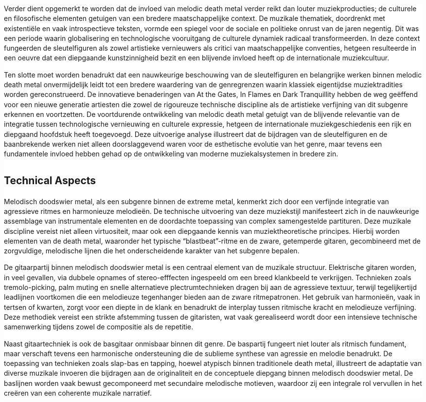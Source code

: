 Verder dient opgemerkt te worden dat de invloed van melodic death metal verder reikt dan louter
muziekproducties; de culturele en filosofische elementen getuigen van een bredere maatschappelijke
context. De muzikale thematiek, doordrenkt met existentiële en vaak introspectieve teksten, vormde
een spiegel voor de sociale en politieke onrust van de jaren negentig. Dit was een periode waarin
globalisering en technologische vooruitgang de culturele dynamiek radicaal transformeerden. In deze
context fungeerden de sleutelfiguren als zowel artistieke vernieuwers als critici van
maatschappelijke conventies, hetgeen resulteerde in een oeuvre dat een diepgaande kunstzinnigheid
bezit en een blijvende invloed heeft op de internationale muziekcultuur.

Ten slotte moet worden benadrukt dat een nauwkeurige beschouwing van de sleutelfiguren en
belangrijke werken binnen melodic death metal onvermijdelijk leidt tot een bredere waardering van de
genregrenzen waarin klassiek eigentijdse muziektradities worden gereconstrueerd. De innovatieve
benaderingen van At the Gates, In Flames en Dark Tranquillity hebben de weg geëffend voor een nieuwe
generatie artiesten die zowel de rigoureuze technische discipline als de artistieke verfijning van
dit subgenre erkennen en voortzetten. De voortdurende ontwikkeling van melodic death metal getuigt
van de blijvende relevantie van de integratie tussen technologische vernieuwing en culturele
expressie, hetgeen de internationale muziekgeschiedenis een rijk en diepgaand hoofdstuk heeft
toegevoegd. Deze uitvoerige analyse illustreert dat de bijdragen van de sleutelfiguren en de
baanbrekende werken niet alleen doorslaggevend waren voor de esthetische evolutie van het genre,
maar tevens een fundamentele invloed hebben gehad op de ontwikkeling van moderne muziekalsystemen in
bredere zin.

## Technical Aspects

Melodisch doodswier metal, als een subgenre binnen de extreme metal, kenmerkt zich door een
verfijnde integratie van agressieve ritmes en harmonieuze melodieën. De technische uitvoering van
deze muziekstijl manifesteert zich in de nauwkeurige assemblage van instrumentale elementen en de
doordachte toepassing van complex samengestelde partituren. Deze muzikale discipline vereist niet
alleen virtuositeit, maar ook een diepgaande kennis van muziektheoretische principes. Hierbij worden
elementen van de death metal, waaronder het typische “blastbeat”-ritme en de zware, getemperde
gitaren, gecombineerd met de zorgvuldige, melodische lijnen die het onderscheidende karakter van het
subgenre bepalen.

De gitaarpartij binnen melodisch doodswier metal is een centraal element van de muzikale structuur.
Elektrische gitaren worden, in veel gevallen, via dubbele opnames of stereo-efffecten ingespeeld om
een breed klankbeeld te verkrijgen. Technieken zoals tremolo-picking, palm muting en snelle
alternatieve plectrumtechnieken dragen bij aan de agressieve textuur, terwijl tegelijkertijd
leadlijnen voortkomen die een melodieuze tegenhanger bieden aan de zware ritmepatronen. Het gebruik
van harmonieën, vaak in tertsen of kwarten, zorgt voor een diepte in de klank en benadrukt de
interplay tussen ritmische kracht en melodieuze verfijning. Deze methodiek vereist een strikte
afstemming tussen de gitaristen, wat vaak gerealiseerd wordt door een intensieve technische
samenwerking tijdens zowel de compositie als de repetitie.

Naast gitaartechniek is ook de basgitaar onmisbaar binnen dit genre. De baspartij fungeert niet
louter als ritmisch fundament, maar verschaft tevens een harmonische ondersteuning die de sublieme
synthese van agressie en melodie benadrukt. De toepassing van technieken zoals slap-bas en tapping,
hoewel atypisch binnen traditionele death metal, illustreert de adaptatie van diverse muzikale
invoeren die bijdragen aan de originaliteit en de conceptuele diepgang binnen melodisch doodswier
metal. De baslijnen worden vaak bewust gecomponeerd met secundaire melodische motieven, waardoor zij
een integrale rol vervullen in het creëren van een coherente muzikale narratief.
